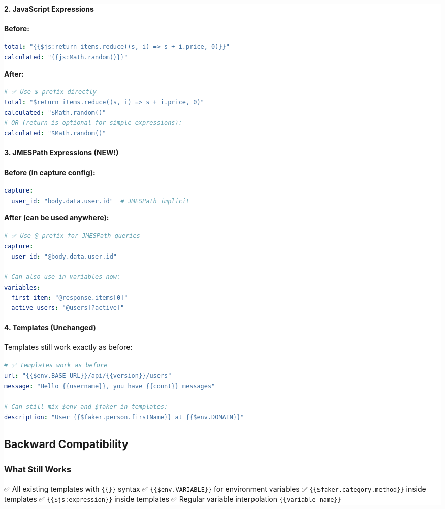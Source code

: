 #### 2. JavaScript Expressions

**Before:**
```yaml
total: "{{$js:return items.reduce((s, i) => s + i.price, 0)}}"
calculated: "{{js:Math.random()}}"
```

**After:**
```yaml
# ✅ Use $ prefix directly
total: "$return items.reduce((s, i) => s + i.price, 0)"
calculated: "$Math.random()"
# OR (return is optional for simple expressions):
calculated: "$Math.random()"
```

#### 3. JMESPath Expressions (NEW!)

**Before (in capture config):**
```yaml
capture:
  user_id: "body.data.user.id"  # JMESPath implicit
```

**After (can be used anywhere):**
```yaml
# ✅ Use @ prefix for JMESPath queries
capture:
  user_id: "@body.data.user.id"

# Can also use in variables now:
variables:
  first_item: "@response.items[0]"
  active_users: "@users[?active]"
```

#### 4. Templates (Unchanged)

Templates still work exactly as before:

```yaml
# ✅ Templates work as before
url: "{{$env.BASE_URL}}/api/{{version}}/users"
message: "Hello {{username}}, you have {{count}} messages"

# Can still mix $env and $faker in templates:
description: "User {{$faker.person.firstName}} at {{$env.DOMAIN}}"
```

## Backward Compatibility

### What Still Works

✅ All existing templates with `{{}}` syntax
✅ `{{$env.VARIABLE}}` for environment variables
✅ `{{$faker.category.method}}` inside templates
✅ `{{$js:expression}}` inside templates
✅ Regular variable interpolation `{{variable_name}}`
